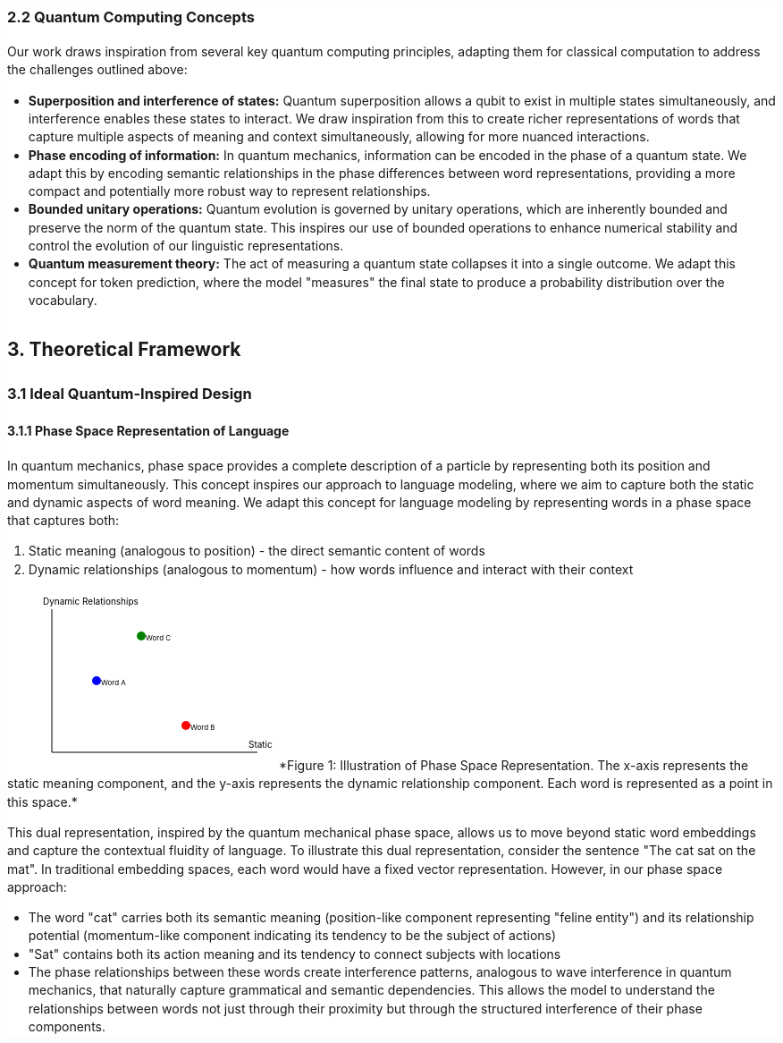 ### 2.2 Quantum Computing Concepts

Our work draws inspiration from several key quantum computing principles, adapting them for classical computation to address the challenges outlined above:
- **Superposition and interference of states:**  Quantum superposition allows a qubit to exist in multiple states simultaneously, and interference enables these states to interact. We draw inspiration from this to create richer representations of words that capture multiple aspects of meaning and context simultaneously, allowing for more nuanced interactions.
- **Phase encoding of information:** In quantum mechanics, information can be encoded in the phase of a quantum state. We adapt this by encoding semantic relationships in the phase differences between word representations, providing a more compact and potentially more robust way to represent relationships.
- **Bounded unitary operations:** Quantum evolution is governed by unitary operations, which are inherently bounded and preserve the norm of the quantum state. This inspires our use of bounded operations to enhance numerical stability and control the evolution of our linguistic representations.
- **Quantum measurement theory:** The act of measuring a quantum state collapses it into a single outcome. We adapt this concept for token prediction, where the model "measures" the final state to produce a probability distribution over the vocabulary.

## 3. Theoretical Framework

### 3.1 Ideal Quantum-Inspired Design

#### 3.1.1 Phase Space Representation of Language

In quantum mechanics, phase space provides a complete description of a particle by representing both its position and momentum simultaneously. This concept inspires our approach to language modeling, where we aim to capture both the static and dynamic aspects of word meaning. We adapt this concept for language modeling by representing words in a phase space that captures both:
1. Static meaning (analogous to position) - the direct semantic content of words
2. Dynamic relationships (analogous to momentum) - how words influence and interact with their context

<svg width="300" height="200" viewBox="0 0 300 200" xmlns="http://www.w3.org/2000/svg">
  <line x1="50" y1="180" x2="280" y2="180" stroke="black" stroke-width="1" marker-end="arrow" />
  <line x1="50" y1="180" x2="50" y2="20" stroke="black" stroke-width="1" marker-end="arrow" />
  <text x="270" y="175" font-size="10">Static Meaning</text>
  <text x="40" y="15" font-size="10">Dynamic Relationships</text>
  <circle cx="100" cy="100" r="5" fill="blue" />
  <text x="105" y="105" font-size="8">Word A</text>
  <circle cx="200" cy="150" r="5" fill="red" />
  <text x="205" y="155" font-size="8">Word B</text>
  <circle cx="150" cy="50" r="5" fill="green" />
  <text x="155" y="55" font-size="8">Word C</text>
</svg>
*Figure 1: Illustration of Phase Space Representation. The x-axis represents the static meaning component, and the y-axis represents the dynamic relationship component. Each word is represented as a point in this space.*


This dual representation, inspired by the quantum mechanical phase space, allows us to move beyond static word embeddings and capture the contextual fluidity of language. To illustrate this dual representation, consider the sentence "The cat sat on the mat". In traditional embedding spaces, each word would have a fixed vector representation. However, in our phase space approach:
- The word "cat" carries both its semantic meaning (position-like component representing "feline entity") and its relationship potential (momentum-like component indicating its tendency to be the subject of actions)
- "Sat" contains both its action meaning and its tendency to connect subjects with locations
- The phase relationships between these words create interference patterns, analogous to wave interference in quantum mechanics, that naturally capture grammatical and semantic dependencies. This allows the model to understand the relationships between words not just through their proximity but through the structured interference of their phase components.
